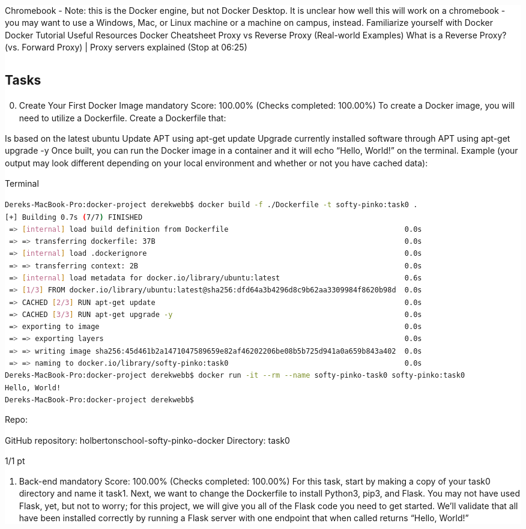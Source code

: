 Chromebook - Note: this is the Docker engine, but not Docker Desktop. It is unclear how well this will work on a chromebook - you may want to use a Windows, Mac, or Linux machine or a machine on campus, instead.
Familiarize yourself with Docker
Docker Tutorial
Useful Resources
Docker Cheatsheet
Proxy vs Reverse Proxy (Real-world Examples)
What is a Reverse Proxy? (vs. Forward Proxy) | Proxy servers explained (Stop at 06:25)

## Tasks
0. Create Your First Docker Image
mandatory
Score: 100.00% (Checks completed: 100.00%)
To create a Docker image, you will need to utilize a Dockerfile. Create a Dockerfile that:

Is based on the latest ubuntu
Update APT using apt-get update
Upgrade currently installed software through APT using apt-get upgrade -y
Once built, you can run the Docker image in a container and it will echo “Hello, World!” on the terminal.
Example (your output may look different depending on your local environment and whether or not you have cached data):

Terminal
```bash
Dereks-MacBook-Pro:docker-project derekwebb$ docker build -f ./Dockerfile -t softy-pinko:task0 .
[+] Building 0.7s (7/7) FINISHED
 => [internal] load build definition from Dockerfile                                         0.0s
 => => transferring dockerfile: 37B                                                          0.0s
 => [internal] load .dockerignore                                                            0.0s
 => => transferring context: 2B                                                              0.0s
 => [internal] load metadata for docker.io/library/ubuntu:latest                             0.6s
 => [1/3] FROM docker.io/library/ubuntu:latest@sha256:dfd64a3b4296d8c9b62aa3309984f8620b98d  0.0s
 => CACHED [2/3] RUN apt-get update                                                          0.0s
 => CACHED [3/3] RUN apt-get upgrade -y                                                      0.0s
 => exporting to image                                                                       0.0s
 => => exporting layers                                                                      0.0s
 => => writing image sha256:45d461b2a1471047589659e82af46202206be08b5b725d941a0a659b843a402  0.0s
 => => naming to docker.io/library/softy-pinko:task0                                         0.0s
Dereks-MacBook-Pro:docker-project derekwebb$ docker run -it --rm --name softy-pinko-task0 softy-pinko:task0
Hello, World!
Dereks-MacBook-Pro:docker-project derekwebb$
```
Repo:

GitHub repository: holbertonschool-softy-pinko-docker
Directory: task0

1/1 pt
1. Back-end
mandatory
Score: 100.00% (Checks completed: 100.00%)
For this task, start by making a copy of your task0 directory and name it task1. Next, we want to change the Dockerfile to install Python3, pip3, and Flask. You may not have used Flask, yet, but not to worry; for this project, we will give you all of the Flask code you need to get started. We’ll validate that all have been installed correctly by running a Flask server with one endpoint that when called returns “Hello, World!”
